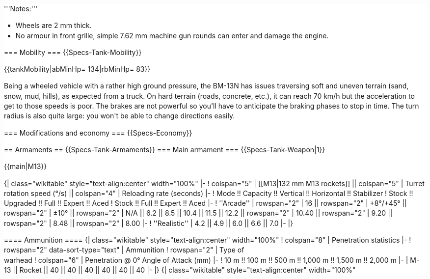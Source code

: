 '''Notes:'''

* Wheels are 2 mm thick.
* No armour in front grille, simple 7.62 mm machine gun rounds can enter and damage the engine.

=== Mobility ===
{{Specs-Tank-Mobility}}


{{tankMobility|abMinHp= 134|rbMinHp= 83}}

Being a wheeled vehicle with a rather high ground pressure, the BM-13N has issues traversing soft and uneven terrain (sand, snow, mud, hills), as expected from a truck. On hard terrain (roads, concrete, etc.), it can reach 70 km/h but the acceleration to get to those speeds is poor. The brakes are not powerful so you'll have to anticipate the braking phases to stop in time. The turn radius is also quite large: you won't be able to change directions easily.

=== Modifications and economy ===
{{Specs-Economy}}

== Armaments ==
{{Specs-Tank-Armaments}}
=== Main armament ===
{{Specs-Tank-Weapon|1}}

{{main|M13}}

{| class="wikitable" style="text-align:center" width="100%"
|-
! colspan="5" | [[M13|132 mm M13 rockets]] || colspan="5" | Turret rotation speed (°/s) || colspan="4" | Reloading rate (seconds)
|-
! Mode !! Capacity !! Vertical !! Horizontal !! Stabilizer
! Stock !! Upgraded !! Full !! Expert !! Aced
! Stock !! Full !! Expert !! Aced
|-
! ''Arcade''
| rowspan="2" | 16 || rowspan="2" | +8°/+45° || rowspan="2" | ±10° || rowspan="2" | N/A || 6.2 || 8.5 || 10.4 || 11.5 || 12.2 || rowspan="2" | 10.40 || rowspan="2" | 9.20 || rowspan="2" | 8.48 || rowspan="2" | 8.00
|-
! ''Realistic''
| 4.2 || 4.9 || 6.0 || 6.6 || 7.0
|-
|}

==== Ammunition ====
{| class="wikitable" style="text-align:center" width="100%"
! colspan="8" | Penetration statistics
|-
! rowspan="2" data-sort-type="text" | Ammunition
! rowspan="2" | Type of<br>warhead
! colspan="6" | Penetration @ 0° Angle of Attack (mm)
|-
! 10 m !! 100 m !! 500 m !! 1,000 m !! 1,500 m !! 2,000 m
|-
| M-13 || Rocket || 40 || 40 || 40 || 40 || 40 || 40
|-
|}
{| class="wikitable" style="text-align:center" width="100%"